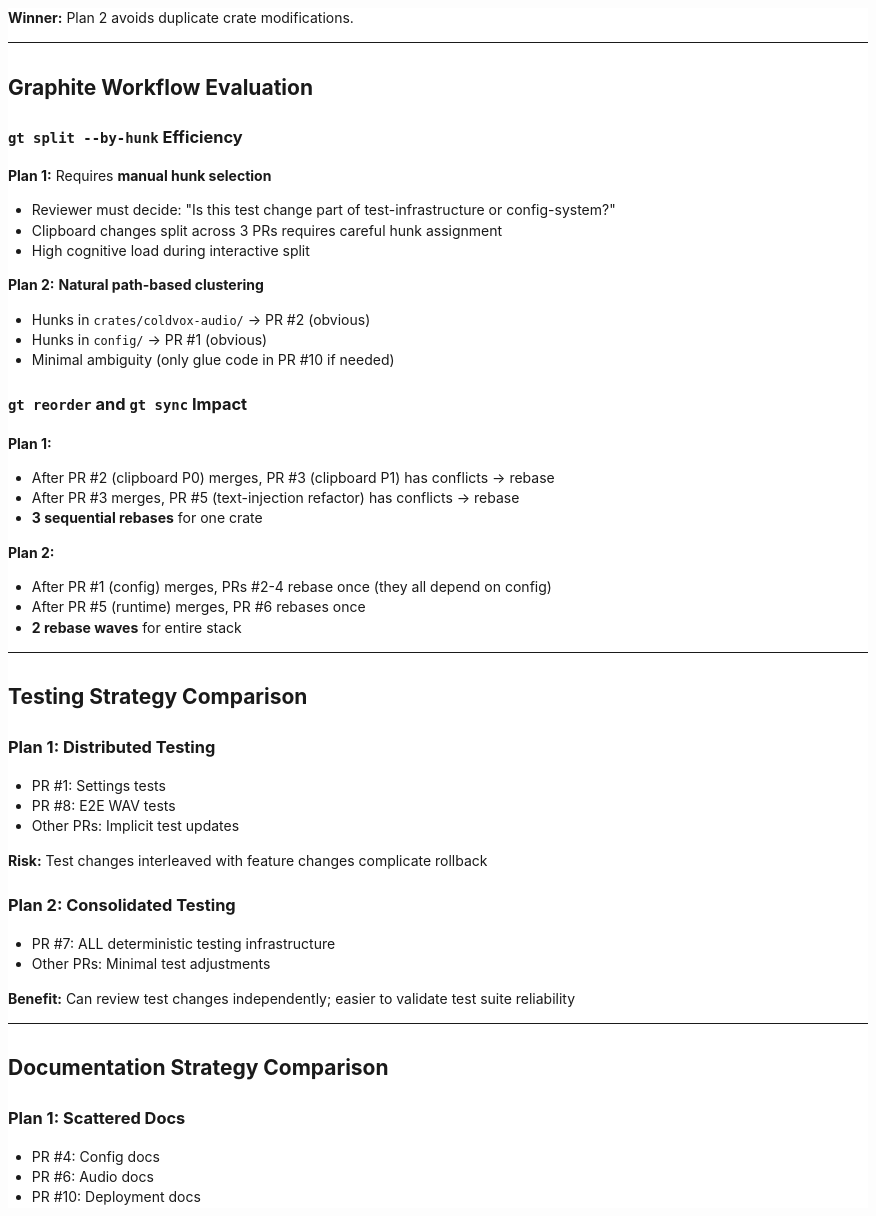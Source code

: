 **Winner:** Plan 2 avoids duplicate crate modifications.

---

## Graphite Workflow Evaluation

### `gt split --by-hunk` Efficiency

**Plan 1:** Requires **manual hunk selection**
- Reviewer must decide: "Is this test change part of test-infrastructure or config-system?"
- Clipboard changes split across 3 PRs requires careful hunk assignment
- High cognitive load during interactive split

**Plan 2:** **Natural path-based clustering**
- Hunks in `crates/coldvox-audio/` → PR #2 (obvious)
- Hunks in `config/` → PR #1 (obvious)
- Minimal ambiguity (only glue code in PR #10 if needed)

### `gt reorder` and `gt sync` Impact

**Plan 1:**
- After PR #2 (clipboard P0) merges, PR #3 (clipboard P1) has conflicts → rebase
- After PR #3 merges, PR #5 (text-injection refactor) has conflicts → rebase
- **3 sequential rebases** for one crate

**Plan 2:**
- After PR #1 (config) merges, PRs #2-4 rebase once (they all depend on config)
- After PR #5 (runtime) merges, PR #6 rebases once
- **2 rebase waves** for entire stack

---

## Testing Strategy Comparison

### Plan 1: Distributed Testing
- PR #1: Settings tests
- PR #8: E2E WAV tests
- Other PRs: Implicit test updates

**Risk:** Test changes interleaved with feature changes complicate rollback

### Plan 2: Consolidated Testing
- PR #7: ALL deterministic testing infrastructure
- Other PRs: Minimal test adjustments

**Benefit:** Can review test changes independently; easier to validate test suite reliability

---

## Documentation Strategy Comparison

### Plan 1: Scattered Docs
- PR #4: Config docs
- PR #6: Audio docs
- PR #10: Deployment docs
